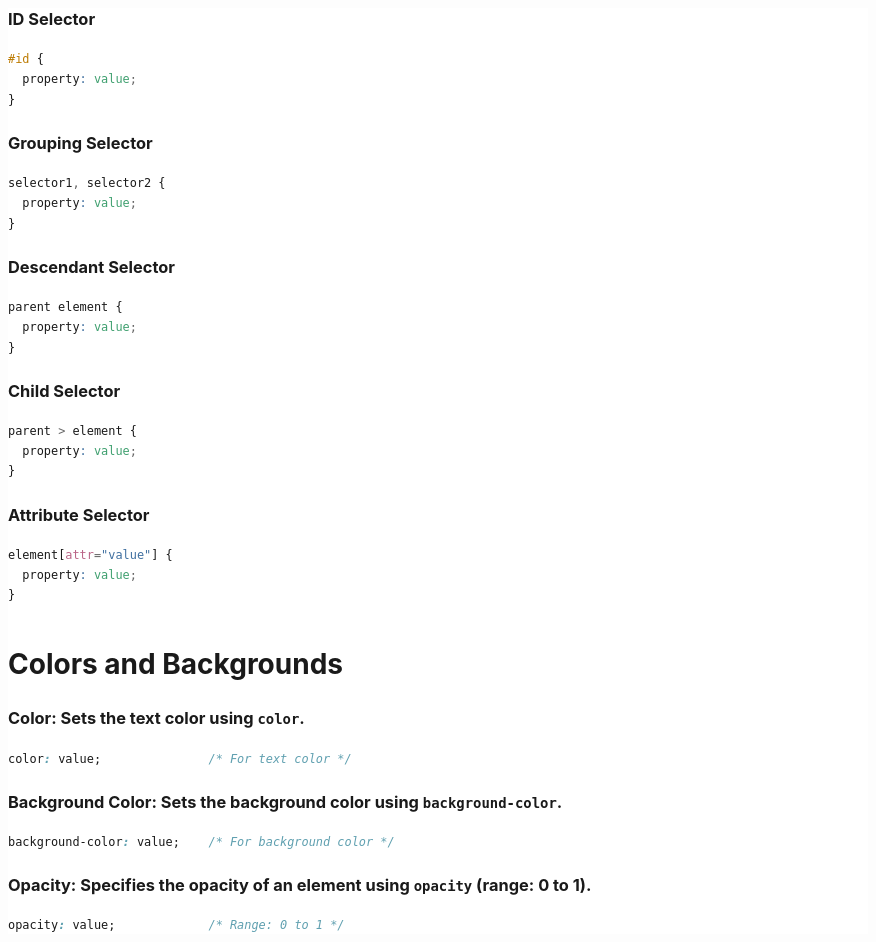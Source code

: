 ### ID Selector
```css
#id {
  property: value;
}
```

### Grouping Selector
```css
selector1, selector2 {
  property: value;
}
```

### Descendant Selector
```css
parent element {
  property: value;
}
```

### Child Selector
```css
parent > element {
  property: value;
}
```

### Attribute Selector
```css
element[attr="value"] {
  property: value;
}
```


# Colors and Backgrounds

### **Color**: Sets the text color using `color`.
```css
color: value;               /* For text color */
```

### **Background Color**: Sets the background color using `background-color`.
```css
background-color: value;    /* For background color */
```

### **Opacity**: Specifies the opacity of an element using `opacity` (range: 0 to 1).
```css
opacity: value;             /* Range: 0 to 1 */
```
